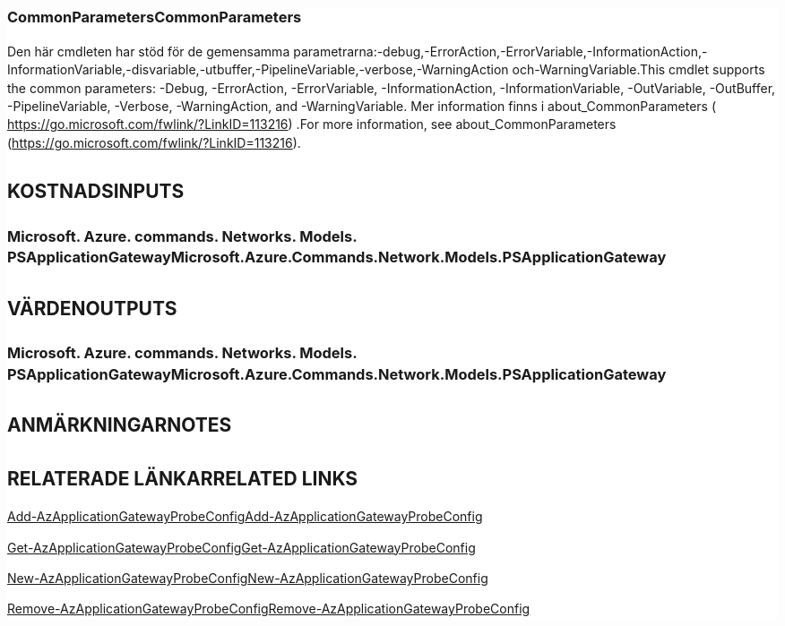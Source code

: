### <span data-ttu-id="63eca-147">CommonParameters</span><span class="sxs-lookup"><span data-stu-id="63eca-147">CommonParameters</span></span>
<span data-ttu-id="63eca-148">Den här cmdleten har stöd för de gemensamma parametrarna:-debug,-ErrorAction,-ErrorVariable,-InformationAction,-InformationVariable,-disvariable,-utbuffer,-PipelineVariable,-verbose,-WarningAction och-WarningVariable.</span><span class="sxs-lookup"><span data-stu-id="63eca-148">This cmdlet supports the common parameters: -Debug, -ErrorAction, -ErrorVariable, -InformationAction, -InformationVariable, -OutVariable, -OutBuffer, -PipelineVariable, -Verbose, -WarningAction, and -WarningVariable.</span></span> <span data-ttu-id="63eca-149">Mer information finns i about_CommonParameters ( https://go.microsoft.com/fwlink/?LinkID=113216) .</span><span class="sxs-lookup"><span data-stu-id="63eca-149">For more information, see about_CommonParameters (https://go.microsoft.com/fwlink/?LinkID=113216).</span></span>

## <span data-ttu-id="63eca-150">KOSTNADS</span><span class="sxs-lookup"><span data-stu-id="63eca-150">INPUTS</span></span>

### <span data-ttu-id="63eca-151">Microsoft. Azure. commands. Networks. Models. PSApplicationGateway</span><span class="sxs-lookup"><span data-stu-id="63eca-151">Microsoft.Azure.Commands.Network.Models.PSApplicationGateway</span></span>

## <span data-ttu-id="63eca-152">VÄRDEN</span><span class="sxs-lookup"><span data-stu-id="63eca-152">OUTPUTS</span></span>

### <span data-ttu-id="63eca-153">Microsoft. Azure. commands. Networks. Models. PSApplicationGateway</span><span class="sxs-lookup"><span data-stu-id="63eca-153">Microsoft.Azure.Commands.Network.Models.PSApplicationGateway</span></span>

## <span data-ttu-id="63eca-154">ANMÄRKNINGAR</span><span class="sxs-lookup"><span data-stu-id="63eca-154">NOTES</span></span>

## <span data-ttu-id="63eca-155">RELATERADE LÄNKAR</span><span class="sxs-lookup"><span data-stu-id="63eca-155">RELATED LINKS</span></span>

[<span data-ttu-id="63eca-156">Add-AzApplicationGatewayProbeConfig</span><span class="sxs-lookup"><span data-stu-id="63eca-156">Add-AzApplicationGatewayProbeConfig</span></span>](./Add-AzApplicationGatewayProbeConfig.md)

[<span data-ttu-id="63eca-157">Get-AzApplicationGatewayProbeConfig</span><span class="sxs-lookup"><span data-stu-id="63eca-157">Get-AzApplicationGatewayProbeConfig</span></span>](./Get-AzApplicationGatewayProbeConfig.md)

[<span data-ttu-id="63eca-158">New-AzApplicationGatewayProbeConfig</span><span class="sxs-lookup"><span data-stu-id="63eca-158">New-AzApplicationGatewayProbeConfig</span></span>](./New-AzApplicationGatewayProbeConfig.md)

[<span data-ttu-id="63eca-159">Remove-AzApplicationGatewayProbeConfig</span><span class="sxs-lookup"><span data-stu-id="63eca-159">Remove-AzApplicationGatewayProbeConfig</span></span>](./Remove-AzApplicationGatewayProbeConfig.md)

